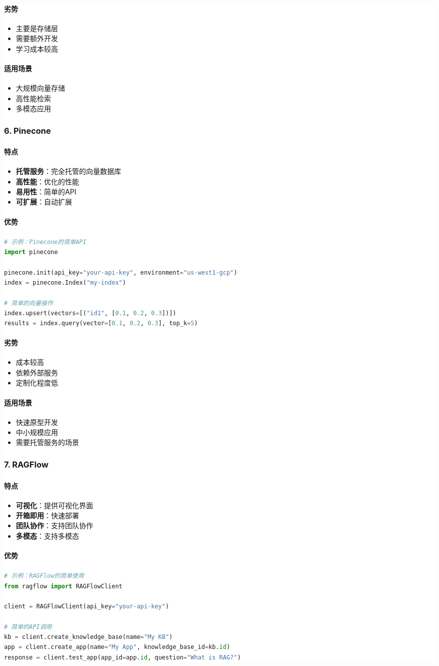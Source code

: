 
#### 劣势
- 主要是存储层
- 需要额外开发
- 学习成本较高

#### 适用场景
- 大规模向量存储
- 高性能检索
- 多模态应用

### 6. Pinecone

#### 特点
- **托管服务**：完全托管的向量数据库
- **高性能**：优化的性能
- **易用性**：简单的API
- **可扩展**：自动扩展

#### 优势
```python
# 示例：Pinecone的简单API
import pinecone

pinecone.init(api_key="your-api-key", environment="us-west1-gcp")
index = pinecone.Index("my-index")

# 简单的向量操作
index.upsert(vectors=[("id1", [0.1, 0.2, 0.3])])
results = index.query(vector=[0.1, 0.2, 0.3], top_k=5)
```

#### 劣势
- 成本较高
- 依赖外部服务
- 定制化程度低

#### 适用场景
- 快速原型开发
- 中小规模应用
- 需要托管服务的场景

### 7. RAGFlow

#### 特点
- **可视化**：提供可视化界面
- **开箱即用**：快速部署
- **团队协作**：支持团队协作
- **多模态**：支持多模态

#### 优势
```python
# 示例：RAGFlow的简单使用
from ragflow import RAGFlowClient

client = RAGFlowClient(api_key="your-api-key")

# 简单的API调用
kb = client.create_knowledge_base(name="My KB")
app = client.create_app(name="My App", knowledge_base_id=kb.id)
response = client.test_app(app_id=app.id, question="What is RAG?")
```
